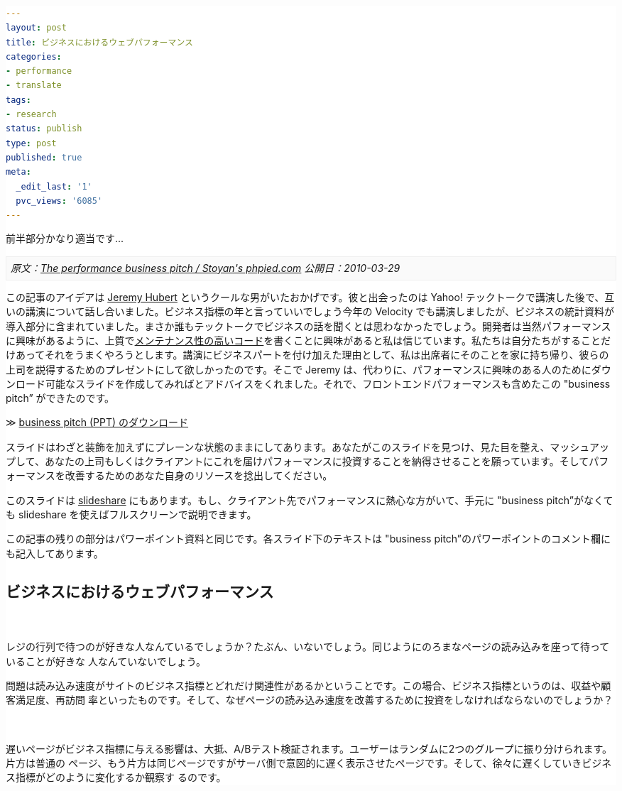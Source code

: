 ```yaml
---
layout: post
title: ビジネスにおけるウェブパフォーマンス
categories:
- performance
- translate
tags:
- research
status: publish
type: post
published: true
meta:
  _edit_last: '1'
  pvc_views: '6085'
---
```

前半部分かなり適当です...

<cite style="display: block; border: 1px #eee solid; padding: 6px; background: #fafafa;">原文：<a href="http://www.phpied.com/the-performance-business-pitch/">The performance business pitch / Stoyan's phpied.com</a>
公開日：2010-03-29</cite>

この記事のアイデアは <a href="http://jeremyhubert.com/">Jeremy Hubert</a> というクールな男がいたおかげです。彼と出会ったのは Yahoo!  テックトークで講演した後で、互いの講演について話し合いました。ビジネス指標の年と言っていいでしょう今年の Velocity  でも講演しましたが、ビジネスの統計資料が導入部分に含まれていました。まさか誰もテックトークでビジネスの話を聞くとは思わなかったでしょう。開発者は当然パフォーマンスに興味があるように、上質で<a href="http://phpadvent.org/2009/unmaintainable-php-by-stoyan-stefanov">メンテナンス性の高いコード</a>を書くことに興味があると私は信じています。私たちは自分たちがすることだけあってそれをうまくやろうとします。講演にビジネスパートを付け加えた理由として、私は出席者にそのことを家に持ち帰り、彼らの上司を説得するためのプレゼントにして欲しかったのです。そこで Jeremy   は、代わりに、パフォーマンスに興味のある人のためにダウンロード可能なスライドを作成してみればとアドバイスをくれました。それで、フロントエンドパフォーマンスも含めたこの "business pitch” ができたのです。



≫ <a href="http://phpied.com/files/perfpitch/business-of-performance.ppt">business  pitch (PPT) のダウンロード </a>

スライドはわざと装飾を加えずにプレーンな状態のままにしてあります。あなたがこのスライドを見つけ、見た目を整え、マッシュアップして、あなたの上司もしくはクライアントにこれを届けパフォーマンスに投資することを納得させることを願っています。そしてパフォーマンスを改善するためのあなた自身のリソースを捻出してください。

このスライドは <a href="http://www.slideshare.net/stoyan/the-business-of-performance">slideshare</a> にもあります。もし、クライアント先でパフォーマンスに熱心な方がいて、手元に "business pitch”がなくても slideshare  を使えばフルスクリーンで説明できます。

この記事の残りの部分はパワーポイント資料と同じです。各スライド下のテキストは "business  pitch”のパワーポイントのコメント欄にも記入してあります。
<h2>ビジネスにおけるウェブパフォーマンス</h2>
<img class="fig" src="http://t32k.me/mol/wp-content/uploads/2010/03/wp.001.png" alt="" />

レジの行列で待つのが好きな人なんているでしょうか？たぶん、いないでしょう。同じようにのろまなページの読み込みを座って待っていることが好きな 人なんていないでしょう。

問題は読み込み速度がサイトのビジネス指標とどれだけ関連性があるかということです。この場合、ビジネス指標というのは、収益や顧客満足度、再訪問 率といったものです。そして、なぜページの読み込み速度を改善するために投資をしなければならないのでしょうか？

<img class="fig" src="http://t32k.me/mol/wp-content/uploads/2010/03/wp.002.png" alt="" />

遅いページがビジネス指標に与える影響は、大抵、A/Bテスト検証されます。ユーザーはランダムに2つのグループに振り分けられます。片方は普通の ページ、もう片方は同じページですがサーバ側で意図的に遅く表示させたページです。そして、徐々に遅くしていきビジネス指標がどのように変化するか観察す るのです。
